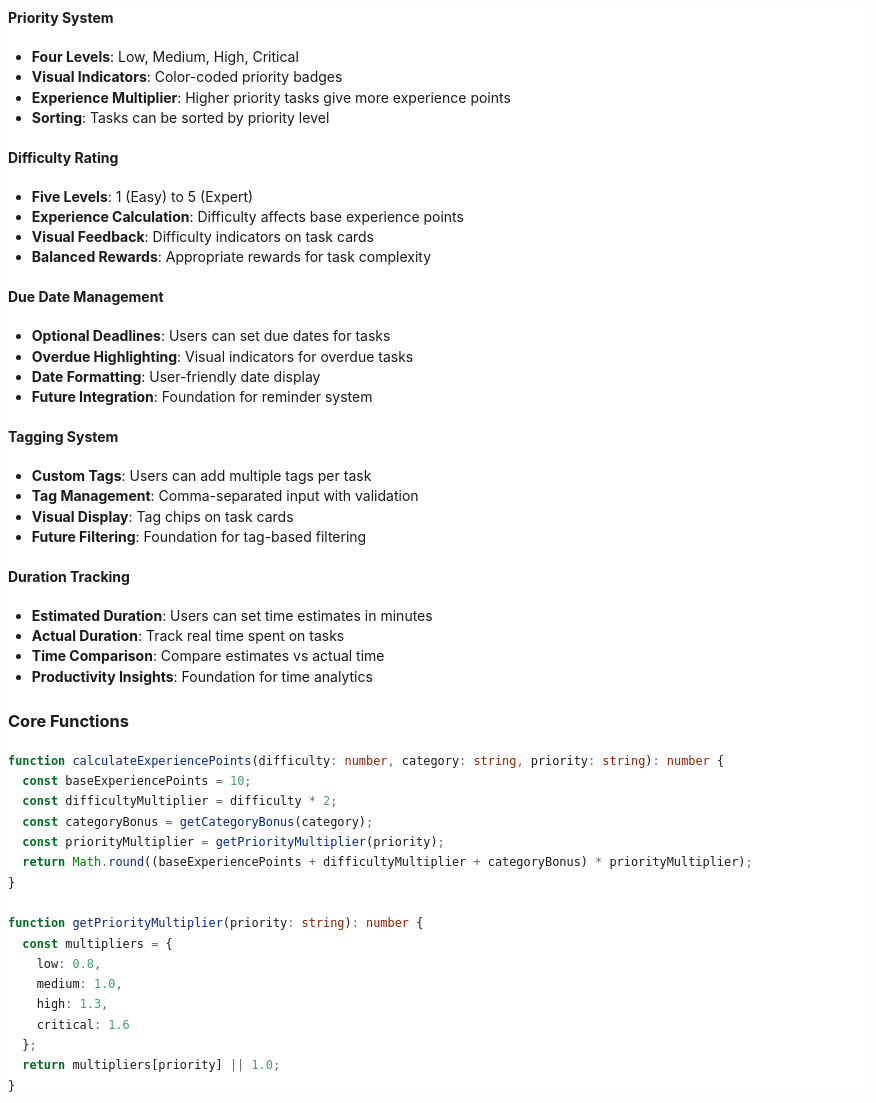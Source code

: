 #### **Priority System**
- **Four Levels**: Low, Medium, High, Critical
- **Visual Indicators**: Color-coded priority badges
- **Experience Multiplier**: Higher priority tasks give more experience points
- **Sorting**: Tasks can be sorted by priority level

#### **Difficulty Rating**
- **Five Levels**: 1 (Easy) to 5 (Expert)
- **Experience Calculation**: Difficulty affects base experience points
- **Visual Feedback**: Difficulty indicators on task cards
- **Balanced Rewards**: Appropriate rewards for task complexity

#### **Due Date Management**
- **Optional Deadlines**: Users can set due dates for tasks
- **Overdue Highlighting**: Visual indicators for overdue tasks
- **Date Formatting**: User-friendly date display
- **Future Integration**: Foundation for reminder system

#### **Tagging System**
- **Custom Tags**: Users can add multiple tags per task
- **Tag Management**: Comma-separated input with validation
- **Visual Display**: Tag chips on task cards
- **Future Filtering**: Foundation for tag-based filtering

#### **Duration Tracking**
- **Estimated Duration**: Users can set time estimates in minutes
- **Actual Duration**: Track real time spent on tasks
- **Time Comparison**: Compare estimates vs actual time
- **Productivity Insights**: Foundation for time analytics

### **Core Functions**
```typescript
function calculateExperiencePoints(difficulty: number, category: string, priority: string): number {
  const baseExperiencePoints = 10;
  const difficultyMultiplier = difficulty * 2;
  const categoryBonus = getCategoryBonus(category);
  const priorityMultiplier = getPriorityMultiplier(priority);
  return Math.round((baseExperiencePoints + difficultyMultiplier + categoryBonus) * priorityMultiplier);
}

function getPriorityMultiplier(priority: string): number {
  const multipliers = {
    low: 0.8,
    medium: 1.0,
    high: 1.3,
    critical: 1.6
  };
  return multipliers[priority] || 1.0;
}
```
